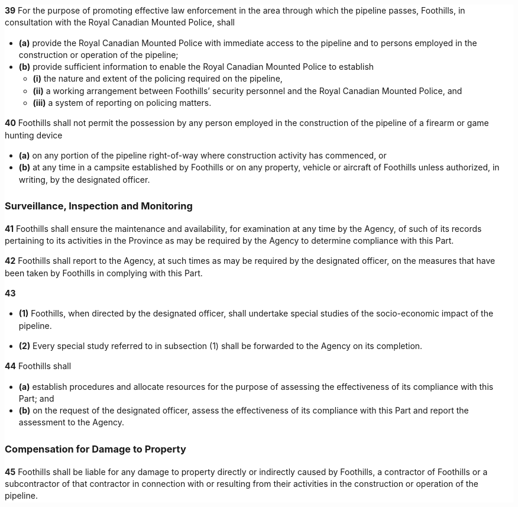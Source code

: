 

**39** For the purpose of promoting effective law enforcement in the area through which the pipeline passes, Foothills, in consultation with the Royal Canadian Mounted Police, shall
- **(a)** provide the Royal Canadian Mounted Police with immediate access to the pipeline and to persons employed in the construction or operation of the pipeline;
- **(b)** provide sufficient information to enable the Royal Canadian Mounted Police to establish
	- **(i)** the nature and extent of the policing required on the pipeline,
	- **(ii)** a working arrangement between Foothills’ security personnel and the Royal Canadian Mounted Police, and
	- **(iii)** a system of reporting on policing matters.



**40** Foothills shall not permit the possession by any person employed in the construction of the pipeline of a firearm or game hunting device
- **(a)** on any portion of the pipeline right-of-way where construction activity has commenced, or
- **(b)** at any time in a campsite established by Foothills or on any property, vehicle or aircraft of Foothills
unless authorized, in writing, by the designated officer.




### Surveillance, Inspection and Monitoring


**41** Foothills shall ensure the maintenance and availability, for examination at any time by the Agency, of such of its records pertaining to its activities in the Province as may be required by the Agency to determine compliance with this Part.



**42** Foothills shall report to the Agency, at such times as may be required by the designated officer, on the measures that have been taken by Foothills in complying with this Part.



**43** 

- **(1)** Foothills, when directed by the designated officer, shall undertake special studies of the socio-economic impact of the pipeline.

- **(2)** Every special study referred to in subsection (1) shall be forwarded to the Agency on its completion.



**44** Foothills shall
- **(a)** establish procedures and allocate resources for the purpose of assessing the effectiveness of its compliance with this Part; and
- **(b)** on the request of the designated officer, assess the effectiveness of its compliance with this Part and report the assessment to the Agency.




### Compensation for Damage to Property


**45** Foothills shall be liable for any damage to property directly or indirectly caused by Foothills, a contractor of Foothills or a subcontractor of that contractor in connection with or resulting from their activities in the construction or operation of the pipeline.

